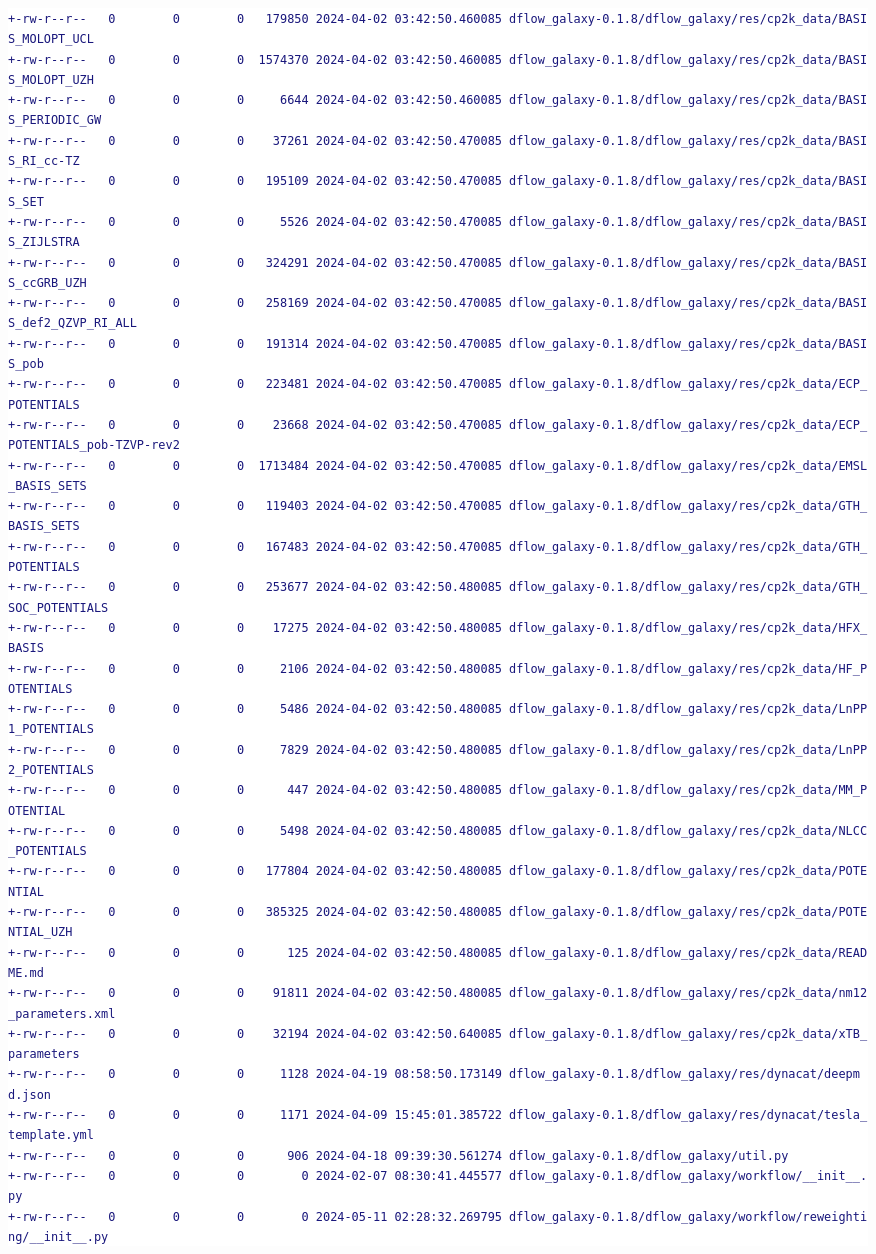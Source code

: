```diff
+-rw-r--r--   0        0        0   179850 2024-04-02 03:42:50.460085 dflow_galaxy-0.1.8/dflow_galaxy/res/cp2k_data/BASIS_MOLOPT_UCL
+-rw-r--r--   0        0        0  1574370 2024-04-02 03:42:50.460085 dflow_galaxy-0.1.8/dflow_galaxy/res/cp2k_data/BASIS_MOLOPT_UZH
+-rw-r--r--   0        0        0     6644 2024-04-02 03:42:50.460085 dflow_galaxy-0.1.8/dflow_galaxy/res/cp2k_data/BASIS_PERIODIC_GW
+-rw-r--r--   0        0        0    37261 2024-04-02 03:42:50.470085 dflow_galaxy-0.1.8/dflow_galaxy/res/cp2k_data/BASIS_RI_cc-TZ
+-rw-r--r--   0        0        0   195109 2024-04-02 03:42:50.470085 dflow_galaxy-0.1.8/dflow_galaxy/res/cp2k_data/BASIS_SET
+-rw-r--r--   0        0        0     5526 2024-04-02 03:42:50.470085 dflow_galaxy-0.1.8/dflow_galaxy/res/cp2k_data/BASIS_ZIJLSTRA
+-rw-r--r--   0        0        0   324291 2024-04-02 03:42:50.470085 dflow_galaxy-0.1.8/dflow_galaxy/res/cp2k_data/BASIS_ccGRB_UZH
+-rw-r--r--   0        0        0   258169 2024-04-02 03:42:50.470085 dflow_galaxy-0.1.8/dflow_galaxy/res/cp2k_data/BASIS_def2_QZVP_RI_ALL
+-rw-r--r--   0        0        0   191314 2024-04-02 03:42:50.470085 dflow_galaxy-0.1.8/dflow_galaxy/res/cp2k_data/BASIS_pob
+-rw-r--r--   0        0        0   223481 2024-04-02 03:42:50.470085 dflow_galaxy-0.1.8/dflow_galaxy/res/cp2k_data/ECP_POTENTIALS
+-rw-r--r--   0        0        0    23668 2024-04-02 03:42:50.470085 dflow_galaxy-0.1.8/dflow_galaxy/res/cp2k_data/ECP_POTENTIALS_pob-TZVP-rev2
+-rw-r--r--   0        0        0  1713484 2024-04-02 03:42:50.470085 dflow_galaxy-0.1.8/dflow_galaxy/res/cp2k_data/EMSL_BASIS_SETS
+-rw-r--r--   0        0        0   119403 2024-04-02 03:42:50.470085 dflow_galaxy-0.1.8/dflow_galaxy/res/cp2k_data/GTH_BASIS_SETS
+-rw-r--r--   0        0        0   167483 2024-04-02 03:42:50.470085 dflow_galaxy-0.1.8/dflow_galaxy/res/cp2k_data/GTH_POTENTIALS
+-rw-r--r--   0        0        0   253677 2024-04-02 03:42:50.480085 dflow_galaxy-0.1.8/dflow_galaxy/res/cp2k_data/GTH_SOC_POTENTIALS
+-rw-r--r--   0        0        0    17275 2024-04-02 03:42:50.480085 dflow_galaxy-0.1.8/dflow_galaxy/res/cp2k_data/HFX_BASIS
+-rw-r--r--   0        0        0     2106 2024-04-02 03:42:50.480085 dflow_galaxy-0.1.8/dflow_galaxy/res/cp2k_data/HF_POTENTIALS
+-rw-r--r--   0        0        0     5486 2024-04-02 03:42:50.480085 dflow_galaxy-0.1.8/dflow_galaxy/res/cp2k_data/LnPP1_POTENTIALS
+-rw-r--r--   0        0        0     7829 2024-04-02 03:42:50.480085 dflow_galaxy-0.1.8/dflow_galaxy/res/cp2k_data/LnPP2_POTENTIALS
+-rw-r--r--   0        0        0      447 2024-04-02 03:42:50.480085 dflow_galaxy-0.1.8/dflow_galaxy/res/cp2k_data/MM_POTENTIAL
+-rw-r--r--   0        0        0     5498 2024-04-02 03:42:50.480085 dflow_galaxy-0.1.8/dflow_galaxy/res/cp2k_data/NLCC_POTENTIALS
+-rw-r--r--   0        0        0   177804 2024-04-02 03:42:50.480085 dflow_galaxy-0.1.8/dflow_galaxy/res/cp2k_data/POTENTIAL
+-rw-r--r--   0        0        0   385325 2024-04-02 03:42:50.480085 dflow_galaxy-0.1.8/dflow_galaxy/res/cp2k_data/POTENTIAL_UZH
+-rw-r--r--   0        0        0      125 2024-04-02 03:42:50.480085 dflow_galaxy-0.1.8/dflow_galaxy/res/cp2k_data/README.md
+-rw-r--r--   0        0        0    91811 2024-04-02 03:42:50.480085 dflow_galaxy-0.1.8/dflow_galaxy/res/cp2k_data/nm12_parameters.xml
+-rw-r--r--   0        0        0    32194 2024-04-02 03:42:50.640085 dflow_galaxy-0.1.8/dflow_galaxy/res/cp2k_data/xTB_parameters
+-rw-r--r--   0        0        0     1128 2024-04-19 08:58:50.173149 dflow_galaxy-0.1.8/dflow_galaxy/res/dynacat/deepmd.json
+-rw-r--r--   0        0        0     1171 2024-04-09 15:45:01.385722 dflow_galaxy-0.1.8/dflow_galaxy/res/dynacat/tesla_template.yml
+-rw-r--r--   0        0        0      906 2024-04-18 09:39:30.561274 dflow_galaxy-0.1.8/dflow_galaxy/util.py
+-rw-r--r--   0        0        0        0 2024-02-07 08:30:41.445577 dflow_galaxy-0.1.8/dflow_galaxy/workflow/__init__.py
+-rw-r--r--   0        0        0        0 2024-05-11 02:28:32.269795 dflow_galaxy-0.1.8/dflow_galaxy/workflow/reweighting/__init__.py
```